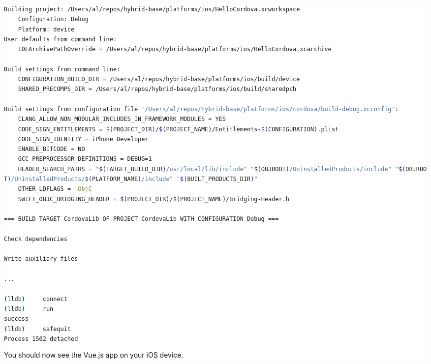 ```bash
Building project: /Users/al/repos/hybrid-base/platforms/ios/HelloCordova.xcworkspace  
    Configuration: Debug  
    Platform: device  
User defaults from command line:  
    IDEArchivePathOverride = /Users/al/repos/hybrid-base/platforms/ios/HelloCordova.xcarchive  
  
Build settings from command line:  
    CONFIGURATION_BUILD_DIR = /Users/al/repos/hybrid-base/platforms/ios/build/device  
    SHARED_PRECOMPS_DIR = /Users/al/repos/hybrid-base/platforms/ios/build/sharedpch  
  
Build settings from configuration file '/Users/al/repos/hybrid-base/platforms/ios/cordova/build-debug.xcconfig':  
    CLANG_ALLOW_NON_MODULAR_INCLUDES_IN_FRAMEWORK_MODULES = YES  
    CODE_SIGN_ENTITLEMENTS = $(PROJECT_DIR)/$(PROJECT_NAME)/Entitlements-$(CONFIGURATION).plist  
    CODE_SIGN_IDENTITY = iPhone Developer  
    ENABLE_BITCODE = NO  
    GCC_PREPROCESSOR_DEFINITIONS = DEBUG=1  
    HEADER_SEARCH_PATHS = "$(TARGET_BUILD_DIR)/usr/local/lib/include" "$(OBJROOT)/UninstalledProducts/include" "$(OBJROOT)/UninstalledProducts/$(PLATFORM_NAME)/include" "$(BUILT_PRODUCTS_DIR)"  
    OTHER_LDFLAGS = -ObjC  
    SWIFT_OBJC_BRIDGING_HEADER = $(PROJECT_DIR)/$(PROJECT_NAME)/Bridging-Header.h  
  
=== BUILD TARGET CordovaLib OF PROJECT CordovaLib WITH CONFIGURATION Debug ===  
  
Check dependencies  
  
Write auxiliary files  
  
...  
  
(lldb)     connect  
(lldb)     run  
success  
(lldb)     safequit  
Process 1502 detached
```

You should now see the Vue.js app on your iOS device.
